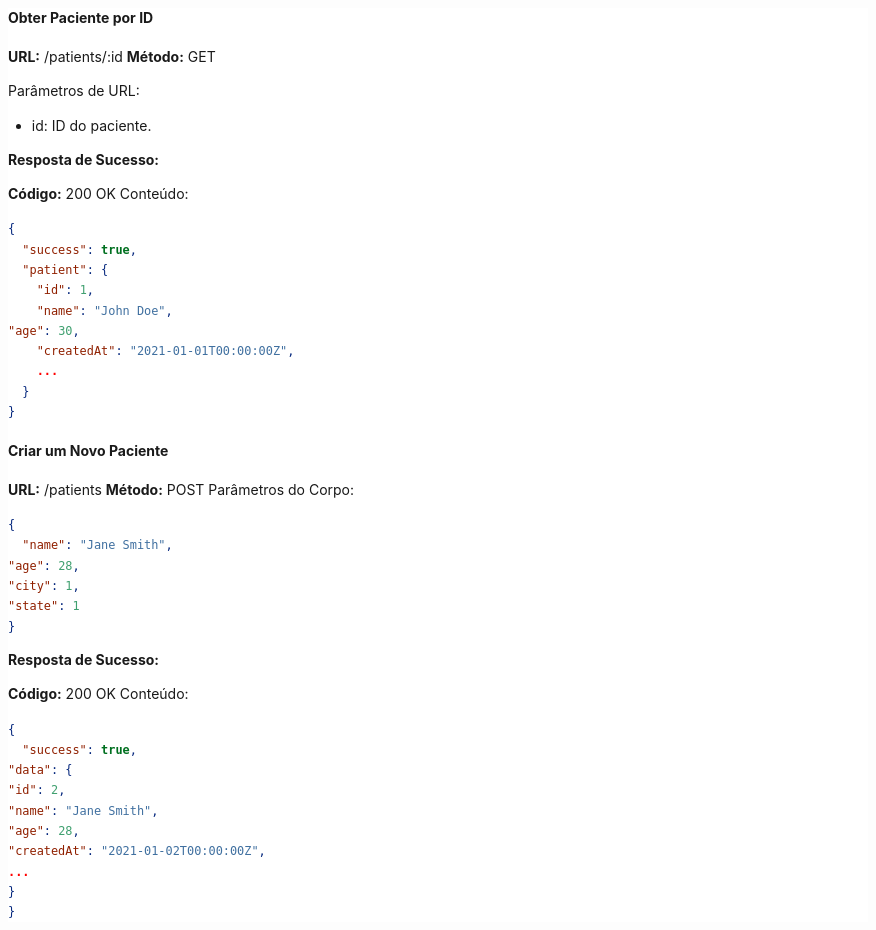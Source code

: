 #### Obter Paciente por ID

**URL:** /patients/:id
**Método:** GET

Parâmetros de URL:

- id: ID do paciente.

**Resposta de Sucesso:**

**Código:** 200 OK
Conteúdo:

```json
{
  "success": true,
  "patient": {
    "id": 1,
    "name": "John Doe",
"age": 30,
    "createdAt": "2021-01-01T00:00:00Z",
    ...
  }
}
```

#### Criar um Novo Paciente

**URL:** /patients
**Método:** POST
Parâmetros do Corpo:

```json
{
  "name": "Jane Smith",
"age": 28,
"city": 1,
"state": 1
}
```

**Resposta de Sucesso:**

**Código:** 200 OK
Conteúdo:

```json
{
  "success": true,
"data": {
"id": 2,
"name": "Jane Smith",
"age": 28,
"createdAt": "2021-01-02T00:00:00Z",
...
}
}
```
